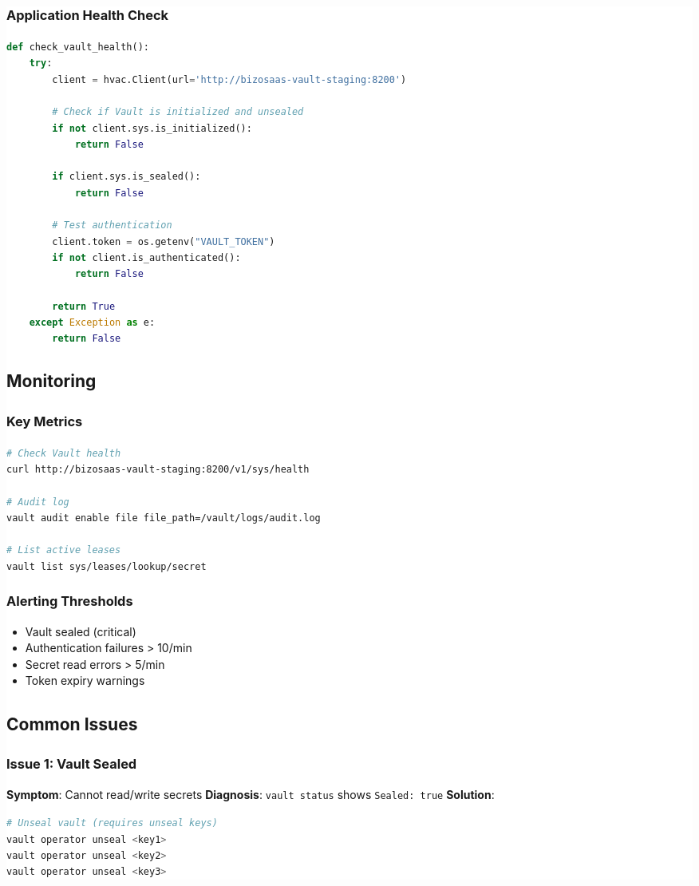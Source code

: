 ### Application Health Check
```python
def check_vault_health():
    try:
        client = hvac.Client(url='http://bizosaas-vault-staging:8200')

        # Check if Vault is initialized and unsealed
        if not client.sys.is_initialized():
            return False

        if client.sys.is_sealed():
            return False

        # Test authentication
        client.token = os.getenv("VAULT_TOKEN")
        if not client.is_authenticated():
            return False

        return True
    except Exception as e:
        return False
```

## Monitoring

### Key Metrics
```bash
# Check Vault health
curl http://bizosaas-vault-staging:8200/v1/sys/health

# Audit log
vault audit enable file file_path=/vault/logs/audit.log

# List active leases
vault list sys/leases/lookup/secret
```

### Alerting Thresholds
- Vault sealed (critical)
- Authentication failures > 10/min
- Secret read errors > 5/min
- Token expiry warnings

## Common Issues

### Issue 1: Vault Sealed
**Symptom**: Cannot read/write secrets
**Diagnosis**: `vault status` shows `Sealed: true`
**Solution**:
```bash
# Unseal vault (requires unseal keys)
vault operator unseal <key1>
vault operator unseal <key2>
vault operator unseal <key3>
```
